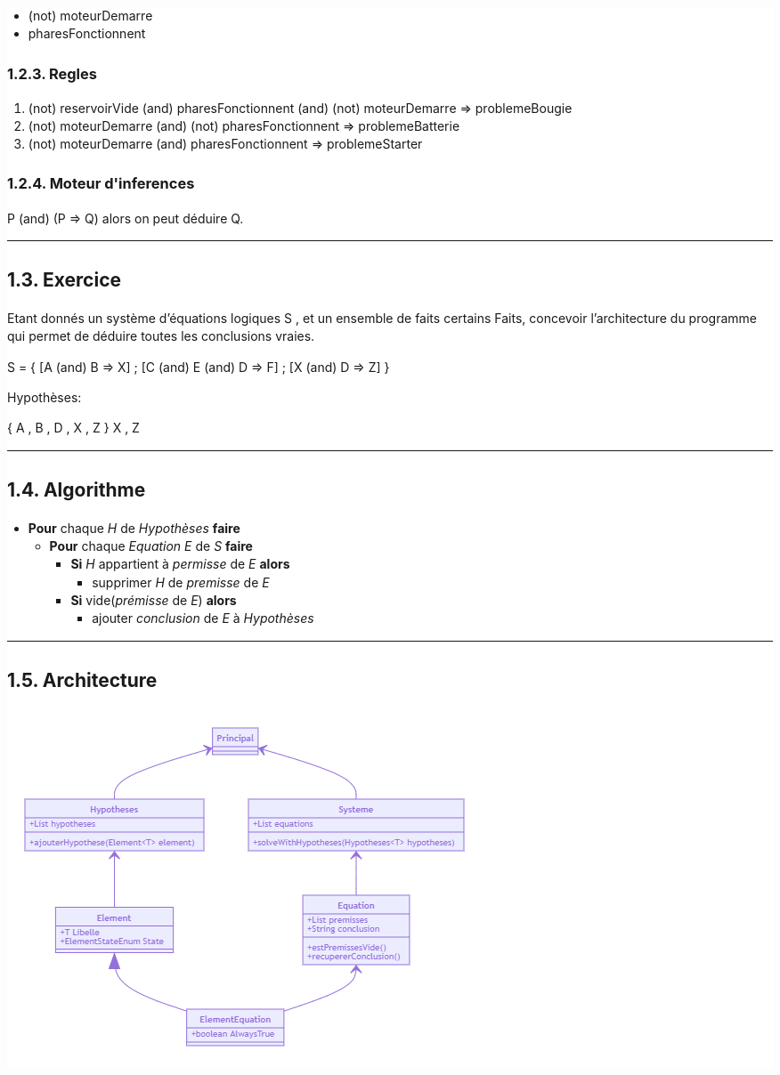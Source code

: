 - (not) moteurDemarre
- pharesFonctionnent

### 1.2.3. Regles

1. (not) reservoirVide (and) pharesFonctionnent (and) (not) moteurDemarre => problemeBougie
2. (not) moteurDemarre (and) (not) pharesFonctionnent => problemeBatterie
3. (not) moteurDemarre (and) pharesFonctionnent => problemeStarter

### 1.2.4. Moteur d'inferences

P (and) (P => Q) alors on peut déduire Q.

---

## 1.3. Exercice

Etant donnés un système d’équations logiques S , et un ensemble de faits certains Faits, concevoir l’architecture du programme qui permet de déduire toutes les conclusions vraies.

S = { [A (and) B => X] ; [C (and) E (and) D => F] ; [X (and) D => Z] }

Hypothèses:

{ A , B , D , X , Z }  X , Z

---

## 1.4. Algorithme

- **Pour** chaque *H* de *Hypothèses* **faire**
  - **Pour** chaque *Equation* *E* de *S* **faire**
    - **Si** *H* appartient à *permisse* de *E* **alors**
      - supprimer *H* de *premisse* de *E*
    - **Si** vide(*prémisse* de *E*) **alors**
      - ajouter *conclusion* de *E* à *Hypothèses*

---

## 1.5. Architecture

![Diagramme de classe](./documentations/classDiagram.png)

